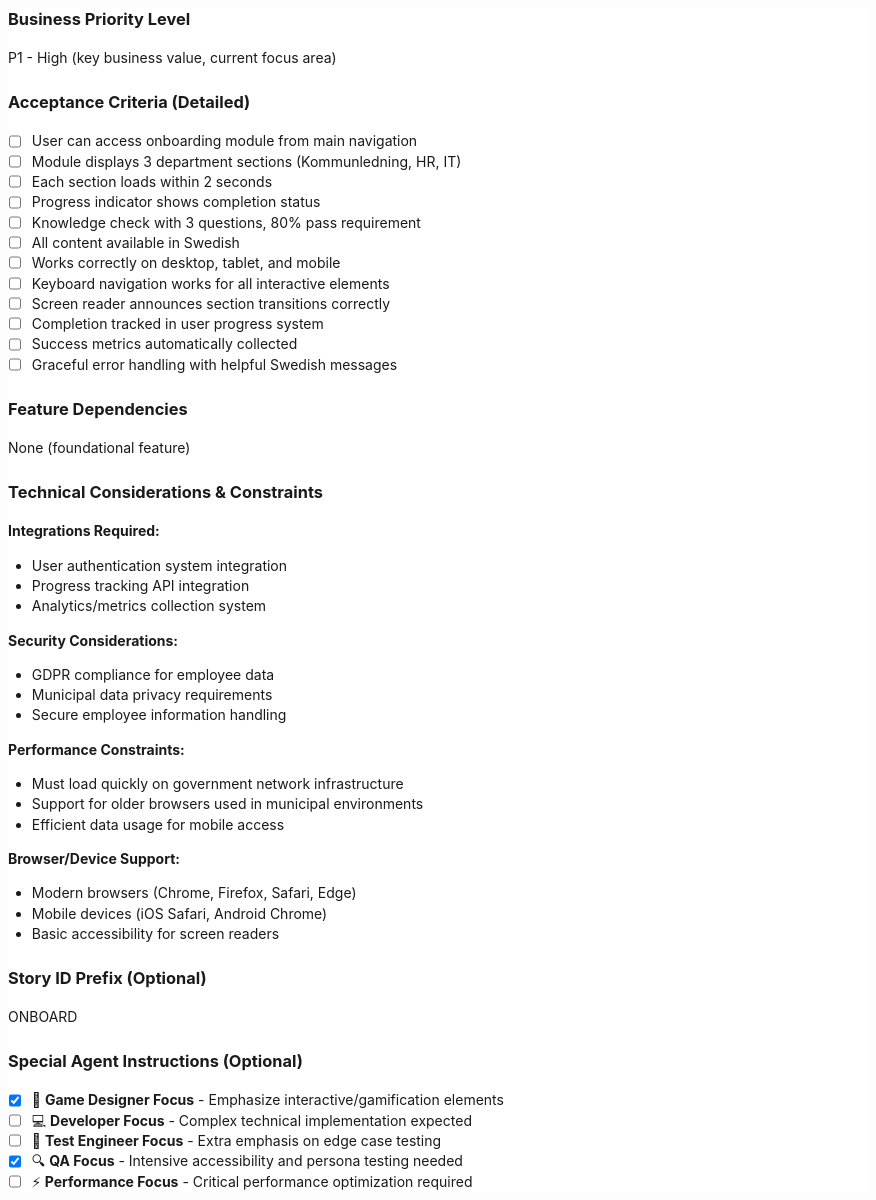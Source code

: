 ### Business Priority Level

P1 - High (key business value, current focus area)

### Acceptance Criteria (Detailed)

- [ ] User can access onboarding module from main navigation
- [ ] Module displays 3 department sections (Kommunledning, HR, IT)
- [ ] Each section loads within 2 seconds
- [ ] Progress indicator shows completion status
- [ ] Knowledge check with 3 questions, 80% pass requirement
- [ ] All content available in Swedish
- [ ] Works correctly on desktop, tablet, and mobile
- [ ] Keyboard navigation works for all interactive elements
- [ ] Screen reader announces section transitions correctly
- [ ] Completion tracked in user progress system
- [ ] Success metrics automatically collected
- [ ] Graceful error handling with helpful Swedish messages

### Feature Dependencies

None (foundational feature)

### Technical Considerations & Constraints

**Integrations Required:**
- User authentication system integration
- Progress tracking API integration
- Analytics/metrics collection system

**Security Considerations:**
- GDPR compliance for employee data
- Municipal data privacy requirements
- Secure employee information handling

**Performance Constraints:**
- Must load quickly on government network infrastructure
- Support for older browsers used in municipal environments
- Efficient data usage for mobile access

**Browser/Device Support:**
- Modern browsers (Chrome, Firefox, Safari, Edge)
- Mobile devices (iOS Safari, Android Chrome)
- Basic accessibility for screen readers

### Story ID Prefix (Optional)

ONBOARD

### Special Agent Instructions (Optional)

- [x] 🎨 **Game Designer Focus** - Emphasize interactive/gamification elements
- [ ] 💻 **Developer Focus** - Complex technical implementation expected
- [ ] 🧪 **Test Engineer Focus** - Extra emphasis on edge case testing
- [x] 🔍 **QA Focus** - Intensive accessibility and persona testing needed
- [ ] ⚡ **Performance Focus** - Critical performance optimization required
